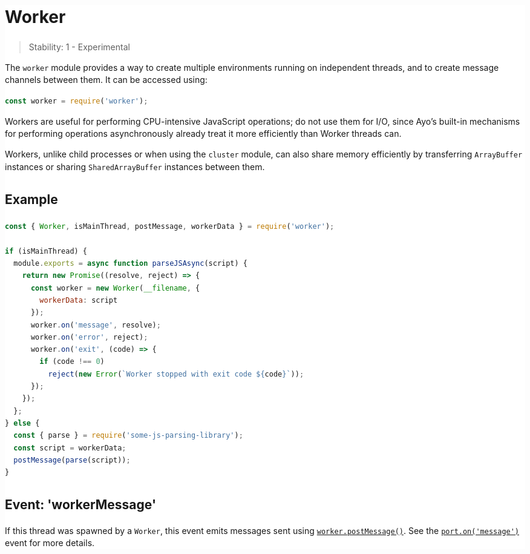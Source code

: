 # Worker



> Stability: 1 - Experimental

The `worker` module provides a way to create multiple environments running
on independent threads, and to create message channels between them. It
can be accessed using:

```js
const worker = require('worker');
```

Workers are useful for performing CPU-intensive JavaScript operations; do not
use them for I/O, since Ayo’s built-in mechanisms for performing operations
asynchronously already treat it more efficiently than Worker threads can.

Workers, unlike child processes or when using the `cluster` module, can also
share memory efficiently by transferring `ArrayBuffer` instances or sharing
`SharedArrayBuffer` instances between them.

## Example

```js
const { Worker, isMainThread, postMessage, workerData } = require('worker');

if (isMainThread) {
  module.exports = async function parseJSAsync(script) {
    return new Promise((resolve, reject) => {
      const worker = new Worker(__filename, {
        workerData: script
      });
      worker.on('message', resolve);
      worker.on('error', reject);
      worker.on('exit', (code) => {
        if (code !== 0)
          reject(new Error(`Worker stopped with exit code ${code}`));
      });
    });
  };
} else {
  const { parse } = require('some-js-parsing-library');
  const script = workerData;
  postMessage(parse(script));
}
```

## Event: 'workerMessage'


If this thread was spawned by a `Worker`, this event emits messages sent using
[`worker.postMessage()`][]. See the [`port.on('message')`][] event for
more details.


[`Buffer`]: buffer.html
[`EventEmitter`]: events.html
[`MessagePort`]: #worker_class_messageport
[`port.postMessage()`]: #worker_port_postmessage_value_transferlist
[`Worker`]: #worker_class_worker
[`worker.terminate()`]: #worker_worker_terminate_callback
[`worker.postMessage()`]: #worker_worker_postmessage_value_transferlist_1
[`worker.on('message')`]: #worker_event_message_1
[`worker.threadId`]: #worker_worker_threadid_1
[`port.postMessage()`]: #worker_port_postmessage_value_transferlist
[`port.on('message')`]: #worker_event_message
[`process.exit()`]: process.html#process_process_exit
[`process.exit()`]: process.html#process_process_exit
[`process.abort()`]: process.html#process_process_abort
[`process.chdir()`]: process.html#process_process_chdir_directory
[`process.env`]: process.html#process_process_env
[`process.stdin`]: process.html#process_process_stdin
[`process.stderr`]: process.html#process_process_stderr
[`process.stdout`]: process.html#process_process_stdout
[`process.title`]: process.html#process_process_title
[`require('worker').workerData`]: #worker_worker_workerdata
[`require('worker').on('workerMessage')`]: #worker_event_workermessage
[`require('worker').postMessage()`]: #worker_worker_postmessage_value_transferlist
[`require('worker').isMainThread`]: #worker_worker_is_main_thread
[`require('worker').threadId`]: #worker_worker_threadid
[`domain`]: domain.html
[`vm.moveMessagePortToContext()`]: vm.html#vm_vm_movemessageporttocontext_port_context
[`cluster` module]: cluster.html
[vm]: vm.html#vm_vm_executing_javascript
[v8.serdes]: v8.html#v8_serialization_api
[`SharedArrayBuffer`]: https://developer.mozilla.org/en-US/docs/Web/JavaScript/Reference/Global_Objects/SharedArrayBuffer
[`Uint8Array`]: https://developer.mozilla.org/en-US/docs/Web/JavaScript/Reference/Global_Objects/Uint8Array
[browser `MessagePort`]: https://developer.mozilla.org/en-US/docs/Web/API/MessagePort
[HTML structured clone algorithm]: https://developer.mozilla.org/en-US/docs/Web/API/Web_Workers_API/Structured_clone_algorithm
[Web Workers]: https://developer.mozilla.org/en-US/docs/Web/API/Web_Workers_API